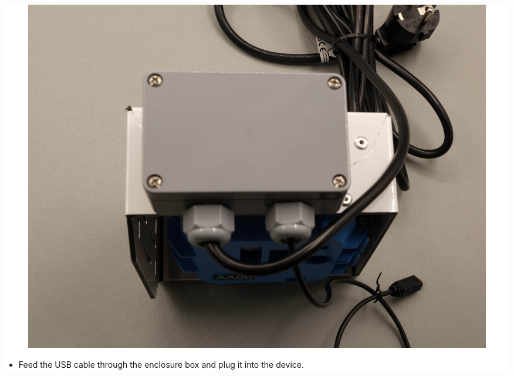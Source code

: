 <figure><img src="../.gitbook/assets/Alliance-Case-Guide-U5.jpg" alt=""><figcaption></figcaption></figure>

* Feed the USB cable through the enclosure box and plug it into the device.
